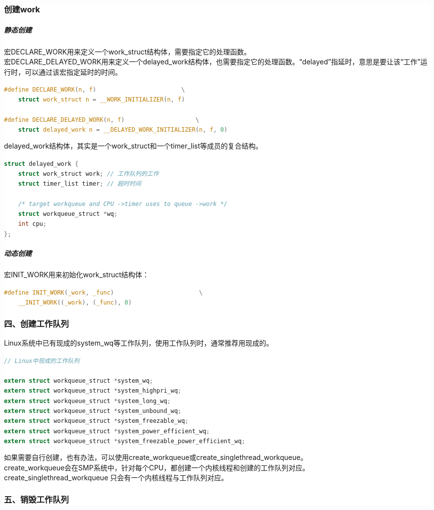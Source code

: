 ### 创建work

##### 静态创建

宏DECLARE_WORK用来定义一个work_struct结构体，需要指定它的处理函数。<br />宏DECLARE_DELAYED_WORK用来定义一个delayed_work结构体，也需要指定它的处理函数。“delayed”指延时，意思是要让该“工作”运行时，可以通过该宏指定延时的时间。

```c
#define DECLARE_WORK(n, f)                        \
    struct work_struct n = __WORK_INITIALIZER(n, f)

#define DECLARE_DELAYED_WORK(n, f)                    \
    struct delayed_work n = __DELAYED_WORK_INITIALIZER(n, f, 0)
```

delayed_work结构体，其实是一个work_struct和一个timer_list等成员的复合结构。

```c
struct delayed_work {
    struct work_struct work; // 工作队列的工作
    struct timer_list timer; // 超时时间

    /* target workqueue and CPU ->timer uses to queue ->work */
    struct workqueue_struct *wq;
    int cpu;
};
```

##### 动态创建

宏INIT_WORK用来初始化work_struct结构体：

```c
#define INIT_WORK(_work, _func)                        \
    __INIT_WORK((_work), (_func), 0)
```

### 四、创建工作队列

Linux系统中已有现成的system_wq等工作队列，使用工作队列时，通常推荐用现成的。

```c
// Linux中现成的工作队列

extern struct workqueue_struct *system_wq;
extern struct workqueue_struct *system_highpri_wq;
extern struct workqueue_struct *system_long_wq;
extern struct workqueue_struct *system_unbound_wq;
extern struct workqueue_struct *system_freezable_wq;
extern struct workqueue_struct *system_power_efficient_wq;
extern struct workqueue_struct *system_freezable_power_efficient_wq;
```

如果需要自行创建，也有办法，可以使用create_workqueue或create_singlethread_workqueue。<br />create_workqueue会在SMP系统中，针对每个CPU，都创建一个内核线程和创建的工作队列对应。<br />create_singlethread_workqueue 只会有一个内核线程与工作队列对应。

### 五、销毁工作队列
